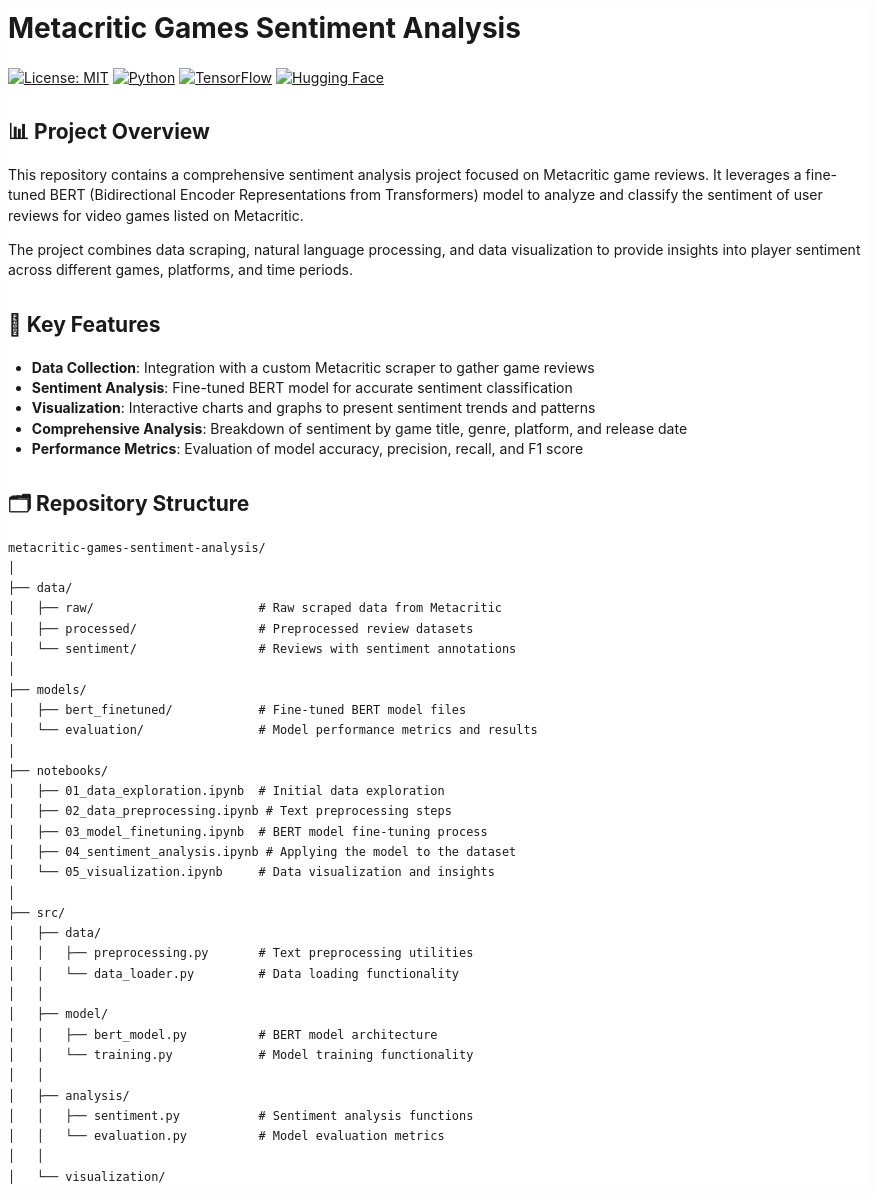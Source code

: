 # Metacritic Games Sentiment Analysis

[![License: MIT](https://img.shields.io/badge/License-MIT-yellow.svg)](https://opensource.org/licenses/MIT)
[![Python](https://img.shields.io/badge/Python-3.8%2B-blue)](https://www.python.org/)
[![TensorFlow](https://img.shields.io/badge/TensorFlow-2.x-orange)](https://www.tensorflow.org/)
[![Hugging Face](https://img.shields.io/badge/HuggingFace-Transformers-yellow)](https://huggingface.co/)

## 📊 Project Overview

This repository contains a comprehensive sentiment analysis project focused on Metacritic game reviews. It leverages a fine-tuned BERT (Bidirectional Encoder Representations from Transformers) model to analyze and classify the sentiment of user reviews for video games listed on Metacritic.

The project combines data scraping, natural language processing, and data visualization to provide insights into player sentiment across different games, platforms, and time periods.

## 🎯 Key Features

- **Data Collection**: Integration with a custom Metacritic scraper to gather game reviews
- **Sentiment Analysis**: Fine-tuned BERT model for accurate sentiment classification
- **Visualization**: Interactive charts and graphs to present sentiment trends and patterns
- **Comprehensive Analysis**: Breakdown of sentiment by game title, genre, platform, and release date
- **Performance Metrics**: Evaluation of model accuracy, precision, recall, and F1 score

## 🗂️ Repository Structure

```
metacritic-games-sentiment-analysis/
│
├── data/
│   ├── raw/                       # Raw scraped data from Metacritic
│   ├── processed/                 # Preprocessed review datasets
│   └── sentiment/                 # Reviews with sentiment annotations
│
├── models/
│   ├── bert_finetuned/            # Fine-tuned BERT model files
│   └── evaluation/                # Model performance metrics and results
│
├── notebooks/
│   ├── 01_data_exploration.ipynb  # Initial data exploration
│   ├── 02_data_preprocessing.ipynb # Text preprocessing steps
│   ├── 03_model_finetuning.ipynb  # BERT model fine-tuning process
│   ├── 04_sentiment_analysis.ipynb # Applying the model to the dataset
│   └── 05_visualization.ipynb     # Data visualization and insights
│
├── src/
│   ├── data/
│   │   ├── preprocessing.py       # Text preprocessing utilities
│   │   └── data_loader.py         # Data loading functionality
│   │
│   ├── model/
│   │   ├── bert_model.py          # BERT model architecture
│   │   └── training.py            # Model training functionality
│   │
│   ├── analysis/
│   │   ├── sentiment.py           # Sentiment analysis functions
│   │   └── evaluation.py          # Model evaluation metrics
│   │
│   └── visualization/
```